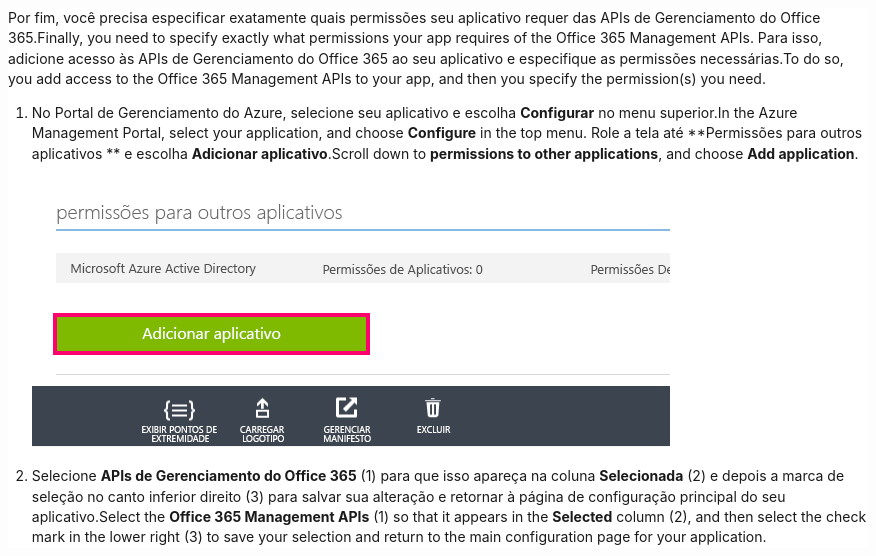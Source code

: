 <span data-ttu-id="2d8d8-209">Por fim, você precisa especificar exatamente quais permissões seu aplicativo requer das APIs de Gerenciamento do Office 365.</span><span class="sxs-lookup"><span data-stu-id="2d8d8-209">Finally, you need to specify exactly what permissions your app requires of the Office 365 Management APIs.</span></span> <span data-ttu-id="2d8d8-210">Para isso, adicione acesso às APIs de Gerenciamento do Office 365 ao seu aplicativo e especifique as permissões necessárias.</span><span class="sxs-lookup"><span data-stu-id="2d8d8-210">To do so, you add access to the Office 365 Management APIs to your app, and then you specify the permission(s) you need.</span></span>


1. <span data-ttu-id="2d8d8-211">No Portal de Gerenciamento do Azure, selecione seu aplicativo e escolha **Configurar** no menu superior.</span><span class="sxs-lookup"><span data-stu-id="2d8d8-211">In the Azure Management Portal, select your application, and choose **Configure** in the top menu.</span></span> <span data-ttu-id="2d8d8-212">Role a tela até \*\*Permissões para outros aplicativos \*\* e escolha **Adicionar aplicativo**.</span><span class="sxs-lookup"><span data-stu-id="2d8d8-212">Scroll down to **permissions to other applications**, and choose **Add application**.</span></span>
    
   ![Página do Azure AD](images/azure-ad-page.png)
    
    
2. <span data-ttu-id="2d8d8-214">Selecione **APIs de Gerenciamento do Office 365** (1) para que isso apareça na coluna **Selecionada** (2) e depois a marca de seleção no canto inferior direito (3) para salvar sua alteração e retornar à página de configuração principal do seu aplicativo.</span><span class="sxs-lookup"><span data-stu-id="2d8d8-214">Select the **Office 365 Management APIs** (1) so that it appears in the **Selected** column (2), and then select the check mark in the lower right (3) to save your selection and return to the main configuration page for your application.</span></span>
    